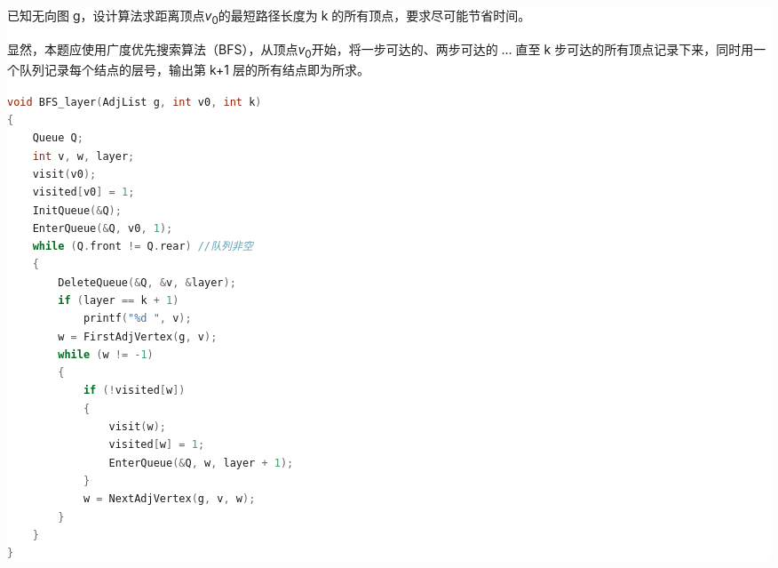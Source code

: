 已知无向图 g，设计算法求距离顶点$v_0$的最短路径长度为 k 的所有顶点，要求尽可能节省时间。

显然，本题应使用广度优先搜索算法（BFS），从顶点$v_0$开始，将一步可达的、两步可达的 … 直至 k 步可达的所有顶点记录下来，同时用一个队列记录每个结点的层号，输出第 k+1 层的所有结点即为所求。

```c
void BFS_layer(AdjList g, int v0, int k)
{
    Queue Q;
    int v, w, layer;
    visit(v0);
    visited[v0] = 1;
    InitQueue(&Q);
    EnterQueue(&Q, v0, 1);
    while (Q.front != Q.rear) //队列非空
    {
        DeleteQueue(&Q, &v, &layer);
        if (layer == k + 1)
            printf("%d ", v);
        w = FirstAdjVertex(g, v);
        while (w != -1)
        {
            if (!visited[w])
            {
                visit(w);
                visited[w] = 1;
                EnterQueue(&Q, w, layer + 1);
            }
            w = NextAdjVertex(g, v, w);
        }
    }
}
```

